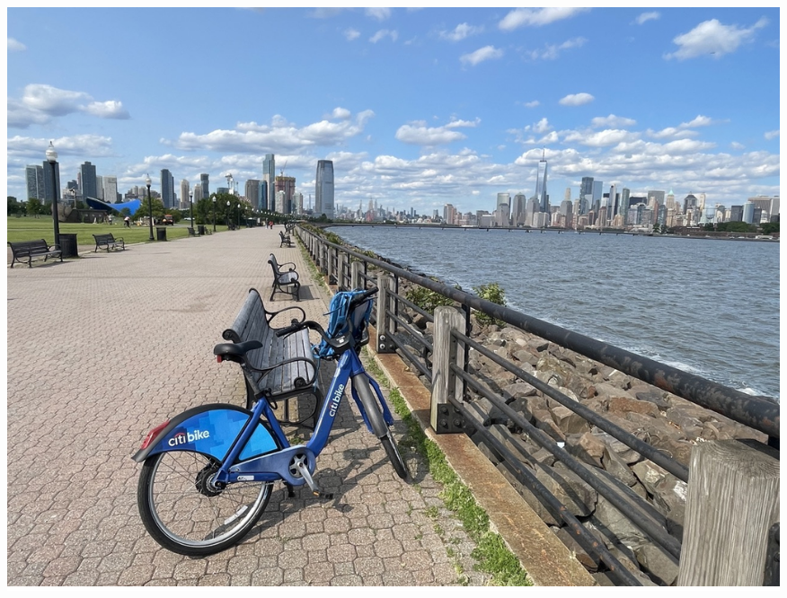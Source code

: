 <img src="/pics/BOS-NYC_2025/IMG_9057 Large.jpeg">
</figure>

<figure style="width: 100%" class="align-center">